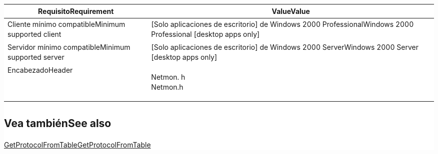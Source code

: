 

| <span data-ttu-id="4bdcd-194">Requisito</span><span class="sxs-lookup"><span data-stu-id="4bdcd-194">Requirement</span></span> | <span data-ttu-id="4bdcd-195">Value</span><span class="sxs-lookup"><span data-stu-id="4bdcd-195">Value</span></span> |
|-------------------------------------|-------------------------------------------------------------------------------------|
| <span data-ttu-id="4bdcd-196">Cliente mínimo compatible</span><span class="sxs-lookup"><span data-stu-id="4bdcd-196">Minimum supported client</span></span><br/> | <span data-ttu-id="4bdcd-197">\[Solo aplicaciones de escritorio\] de Windows 2000 Professional</span><span class="sxs-lookup"><span data-stu-id="4bdcd-197">Windows 2000 Professional \[desktop apps only\]</span></span><br/>                          |
| <span data-ttu-id="4bdcd-198">Servidor mínimo compatible</span><span class="sxs-lookup"><span data-stu-id="4bdcd-198">Minimum supported server</span></span><br/> | <span data-ttu-id="4bdcd-199">\[Solo aplicaciones de escritorio\] de Windows 2000 Server</span><span class="sxs-lookup"><span data-stu-id="4bdcd-199">Windows 2000 Server \[desktop apps only\]</span></span><br/>                                |
| <span data-ttu-id="4bdcd-200">Encabezado</span><span class="sxs-lookup"><span data-stu-id="4bdcd-200">Header</span></span><br/>                   | <dl> <span data-ttu-id="4bdcd-201"><dt>Netmon. h</dt></span><span class="sxs-lookup"><span data-stu-id="4bdcd-201"><dt>Netmon.h</dt></span></span> </dl> |



## <a name="see-also"></a><span data-ttu-id="4bdcd-202">Vea también</span><span class="sxs-lookup"><span data-stu-id="4bdcd-202">See also</span></span>

<dl> <dt>

[<span data-ttu-id="4bdcd-203">GetProtocolFromTable</span><span class="sxs-lookup"><span data-stu-id="4bdcd-203">GetProtocolFromTable</span></span>](getprotocolfromtable.md)
</dt> </dl>

 

 




